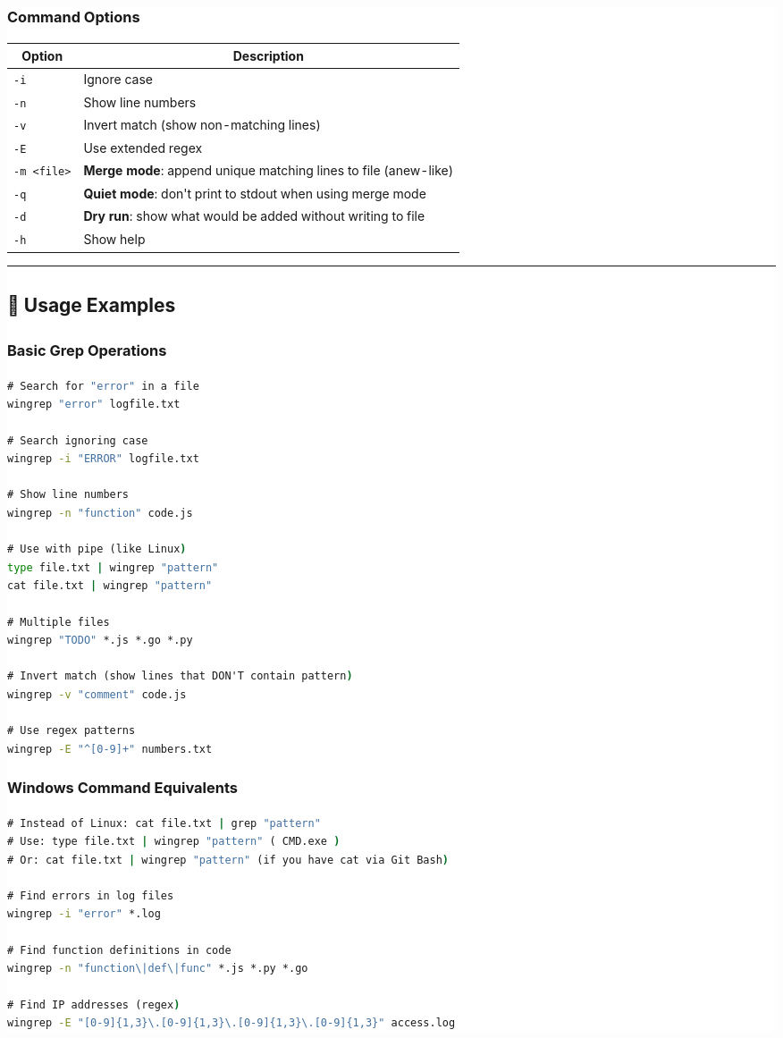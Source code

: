 ### Command Options

| Option | Description |
|--------|-------------|
| `-i` | Ignore case |
| `-n` | Show line numbers |
| `-v` | Invert match (show non-matching lines) |
| `-E` | Use extended regex |
| `-m <file>` | **Merge mode**: append unique matching lines to file (anew-like) |
| `-q` | **Quiet mode**: don't print to stdout when using merge mode |
| `-d` | **Dry run**: show what would be added without writing to file |
| `-h` | Show help |

---

## 📖 Usage Examples

### Basic Grep Operations

```cmd
# Search for "error" in a file
wingrep "error" logfile.txt

# Search ignoring case
wingrep -i "ERROR" logfile.txt

# Show line numbers
wingrep -n "function" code.js

# Use with pipe (like Linux)
type file.txt | wingrep "pattern"
cat file.txt | wingrep "pattern"

# Multiple files
wingrep "TODO" *.js *.go *.py

# Invert match (show lines that DON'T contain pattern)
wingrep -v "comment" code.js

# Use regex patterns
wingrep -E "^[0-9]+" numbers.txt
```

### Windows Command Equivalents

```cmd
# Instead of Linux: cat file.txt | grep "pattern"
# Use: type file.txt | wingrep "pattern" ( CMD.exe )
# Or: cat file.txt | wingrep "pattern" (if you have cat via Git Bash)

# Find errors in log files
wingrep -i "error" *.log

# Find function definitions in code
wingrep -n "function\|def\|func" *.js *.py *.go

# Find IP addresses (regex)
wingrep -E "[0-9]{1,3}\.[0-9]{1,3}\.[0-9]{1,3}\.[0-9]{1,3}" access.log
```